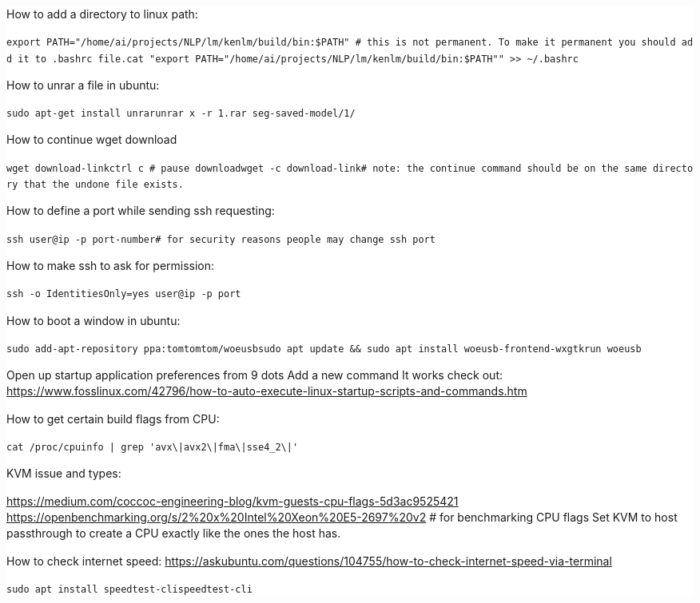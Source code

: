 
How to add a directory to linux path:

```
export PATH="/home/ai/projects/NLP/lm/kenlm/build/bin:$PATH" # this is not permanent. To make it permanent you should add it to .bashrc file.cat "export PATH="/home/ai/projects/NLP/lm/kenlm/build/bin:$PATH"" >> ~/.bashrc
```


How to unrar  a file in ubuntu:

```
sudo apt-get install unrarunrar x -r 1.rar seg-saved-model/1/
```


How to continue wget download

```
wget download-linkctrl c # pause downloadwget -c download-link# note: the continue command should be on the same directory that the undone file exists.
```

How to define a port while sending ssh requesting:
```
ssh user@ip -p port-number# for security reasons people may change ssh port
```

How to make ssh to ask for permission:
```
ssh -o IdentitiesOnly=yes user@ip -p port
```

How to boot a window in ubuntu:
```
sudo add-apt-repository ppa:tomtomtom/woeusbsudo apt update && sudo apt install woeusb-frontend-wxgtkrun woeusb
```

Open up startup application preferences from 9 dots
Add a new command 
It works
check out:
	https://www.fosslinux.com/42796/how-to-auto-execute-linux-startup-scripts-and-commands.htm
	

How to get certain build flags from CPU:

```
cat /proc/cpuinfo | grep 'avx\|avx2\|fma\|sse4_2\|'
```


KVM issue and types:

https://medium.com/coccoc-engineering-blog/kvm-guests-cpu-flags-5d3ac9525421
https://openbenchmarking.org/s/2%20x%20Intel%20Xeon%20E5-2697%20v2 # for benchmarking CPU flags
Set KVM to host passthrough to create a CPU exactly like the ones the host has.

How to check internet speed:
https://askubuntu.com/questions/104755/how-to-check-internet-speed-via-terminal
```
sudo apt install speedtest-clispeedtest-cli
```
